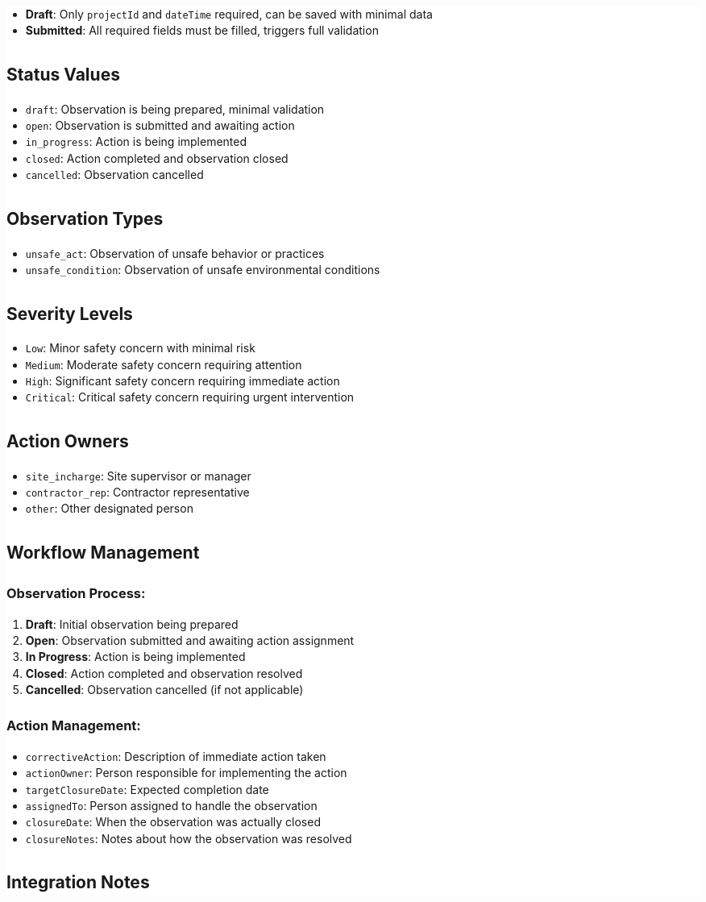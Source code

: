 - **Draft**: Only `projectId` and `dateTime` required, can be saved with minimal data
- **Submitted**: All required fields must be filled, triggers full validation

## Status Values

- `draft`: Observation is being prepared, minimal validation
- `open`: Observation is submitted and awaiting action
- `in_progress`: Action is being implemented
- `closed`: Action completed and observation closed
- `cancelled`: Observation cancelled

## Observation Types

- `unsafe_act`: Observation of unsafe behavior or practices
- `unsafe_condition`: Observation of unsafe environmental conditions

## Severity Levels

- `Low`: Minor safety concern with minimal risk
- `Medium`: Moderate safety concern requiring attention
- `High`: Significant safety concern requiring immediate action
- `Critical`: Critical safety concern requiring urgent intervention

## Action Owners

- `site_incharge`: Site supervisor or manager
- `contractor_rep`: Contractor representative
- `other`: Other designated person

## Workflow Management

### Observation Process:

1. **Draft**: Initial observation being prepared
2. **Open**: Observation submitted and awaiting action assignment
3. **In Progress**: Action is being implemented
4. **Closed**: Action completed and observation resolved
5. **Cancelled**: Observation cancelled (if not applicable)

### Action Management:

- `correctiveAction`: Description of immediate action taken
- `actionOwner`: Person responsible for implementing the action
- `targetClosureDate`: Expected completion date
- `assignedTo`: Person assigned to handle the observation
- `closureDate`: When the observation was actually closed
- `closureNotes`: Notes about how the observation was resolved

## Integration Notes
